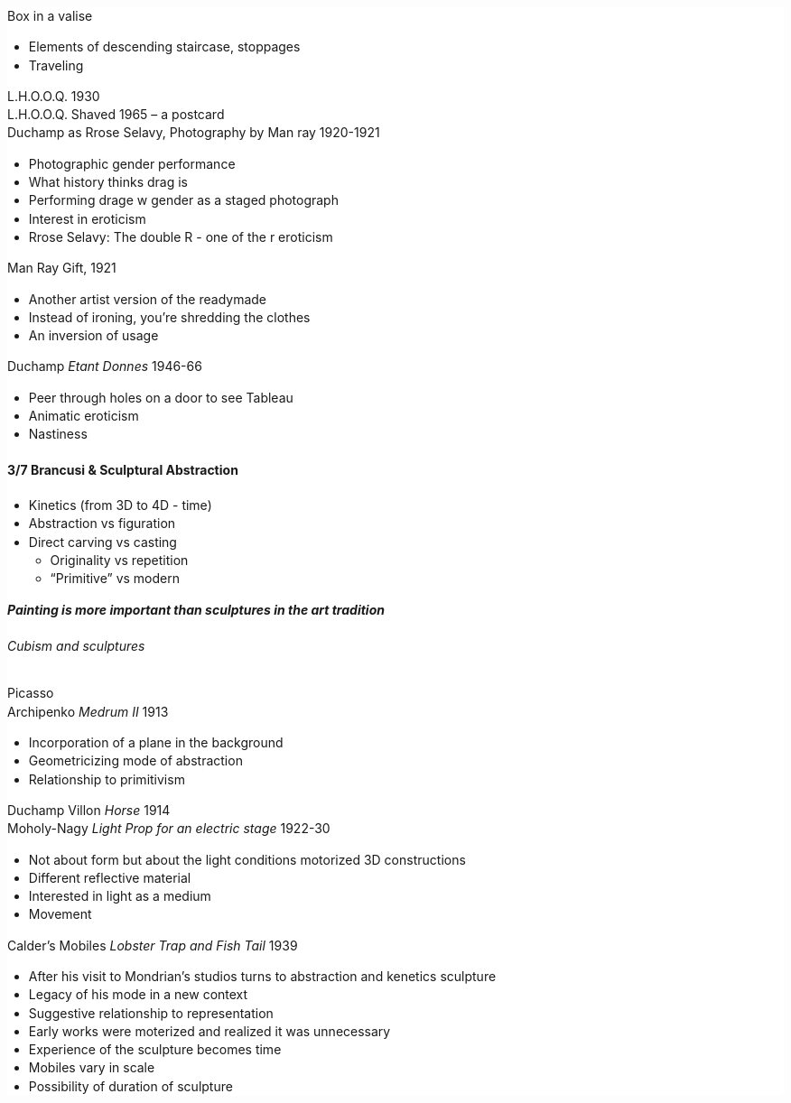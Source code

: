 Box in a valise 

* Elements of descending staircase, stoppages  
* Traveling 

L.H.O.O.Q. 1930  
L.H.O.O.Q. Shaved 1965 – a postcard   
Duchamp as Rrose Selavy, Photography by Man ray 1920-1921

* Photographic gender performance   
* What history thinks drag is  
* Performing drage w gender as a staged photograph  
* Interest in eroticism   
* Rrose Selavy: The double R \- one of the r eroticism


Man Ray Gift, 1921

* Another artist version of the readymade  
* Instead of ironing, you’re shredding the clothes  
* An inversion of usage

Duchamp *Etant Donnes* 1946-66

* Peer through holes on a door to see Tableau   
* Animatic eroticism   
* Nastiness 

#### 3/7 Brancusi & Sculptural Abstraction

* Kinetics (from 3D to 4D \- time)  
* Abstraction vs figuration  
* Direct carving vs casting  
  * Originality vs repetition  
  * “Primitive” vs modern 

_**Painting is more important than sculptures in the art tradition**_ 

###### *Cubism and sculptures*

Picasso  
Archipenko *Medrum II* 1913

* Incorporation of a plane in the background  
* Geometricizing mode of abstraction   
* Relationship to primitivism 

Duchamp Villon *Horse* 1914   
Moholy-Nagy *Light Prop for an electric stage* 1922-30

* Not about form but about the light conditions motorized 3D constructions   
* Different reflective material   
* Interested in light as a medium   
* Movement 

Calder’s Mobiles *Lobster Trap and Fish Tail* 1939

* After his visit to Mondrian’s studios turns to abstraction and kenetics sculpture  
* Legacy of his mode in a new context   
* Suggestive relationship to representation   
* Early works were moterized and realized it was unnecessary  
* Experience of the sculpture becomes time   
* Mobiles vary in scale   
* Possibility of duration of sculpture 
